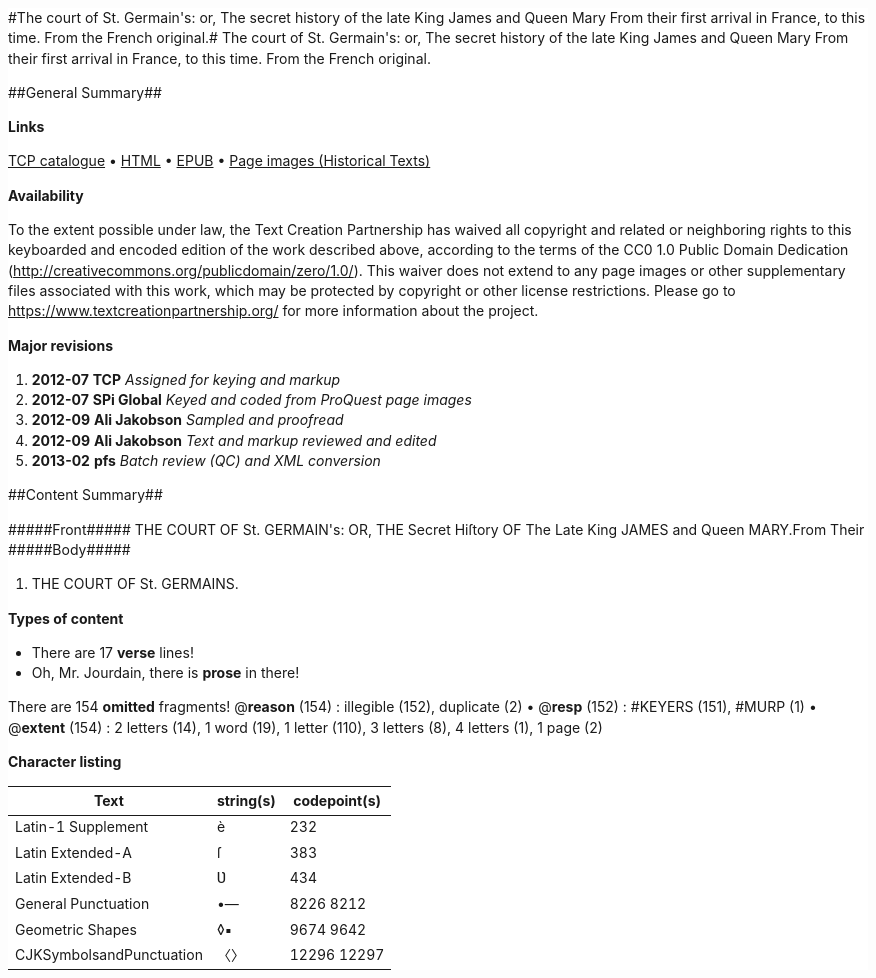 #The court of St. Germain's: or, The secret history of the late King James and Queen Mary From their first arrival in France, to this time. From the French original.#
The court of St. Germain's: or, The secret history of the late King James and Queen Mary From their first arrival in France, to this time. From the French original.

##General Summary##

**Links**

[TCP catalogue](http://www.ota.ox.ac.uk/tcp/)  • 
[HTML](http://tei.it.ox.ac.uk/tcp/Texts-HTML/free/A80/A80694.html)  • 
[EPUB](http://tei.it.ox.ac.uk/tcp/Texts-EPUB/free/A80/A80694.epub) • 
[Page images (Historical Texts)](https://historicaltexts.jisc.ac.uk/eebo-99896959e)

**Availability**

To the extent possible under law, the Text Creation Partnership has waived all copyright and related or neighboring rights to this keyboarded and encoded edition of the work described above, according to the terms of the CC0 1.0 Public Domain Dedication (http://creativecommons.org/publicdomain/zero/1.0/). This waiver does not extend to any page images or other supplementary files associated with this work, which may be protected by copyright or other license restrictions. Please go to https://www.textcreationpartnership.org/ for more information about the project.

**Major revisions**

1. __2012-07__ __TCP__ *Assigned for keying and markup*
1. __2012-07__ __SPi Global__ *Keyed and coded from ProQuest page images*
1. __2012-09__ __Ali Jakobson__ *Sampled and proofread*
1. __2012-09__ __Ali Jakobson__ *Text and markup reviewed and edited*
1. __2013-02__ __pfs__ *Batch review (QC) and XML conversion*

##Content Summary##

#####Front#####
THE COURT OF St. GERMAIN's: OR, THE Secret Hiſtory OF The Late King JAMES and Queen MARY.From Their 
#####Body#####

1. THE COURT OF St. GERMAINS.

**Types of content**

  * There are 17 **verse** lines!
  * Oh, Mr. Jourdain, there is **prose** in there!

There are 154 **omitted** fragments! 
 @__reason__ (154) : illegible (152), duplicate (2)  •  @__resp__ (152) : #KEYERS (151), #MURP (1)  •  @__extent__ (154) : 2 letters (14), 1 word (19), 1 letter (110), 3 letters (8), 4 letters (1), 1 page (2)

**Character listing**


|Text|string(s)|codepoint(s)|
|---|---|---|
|Latin-1 Supplement|è|232|
|Latin Extended-A|ſ|383|
|Latin Extended-B|Ʋ|434|
|General Punctuation|•—|8226 8212|
|Geometric Shapes|◊▪|9674 9642|
|CJKSymbolsandPunctuation|〈〉|12296 12297|
